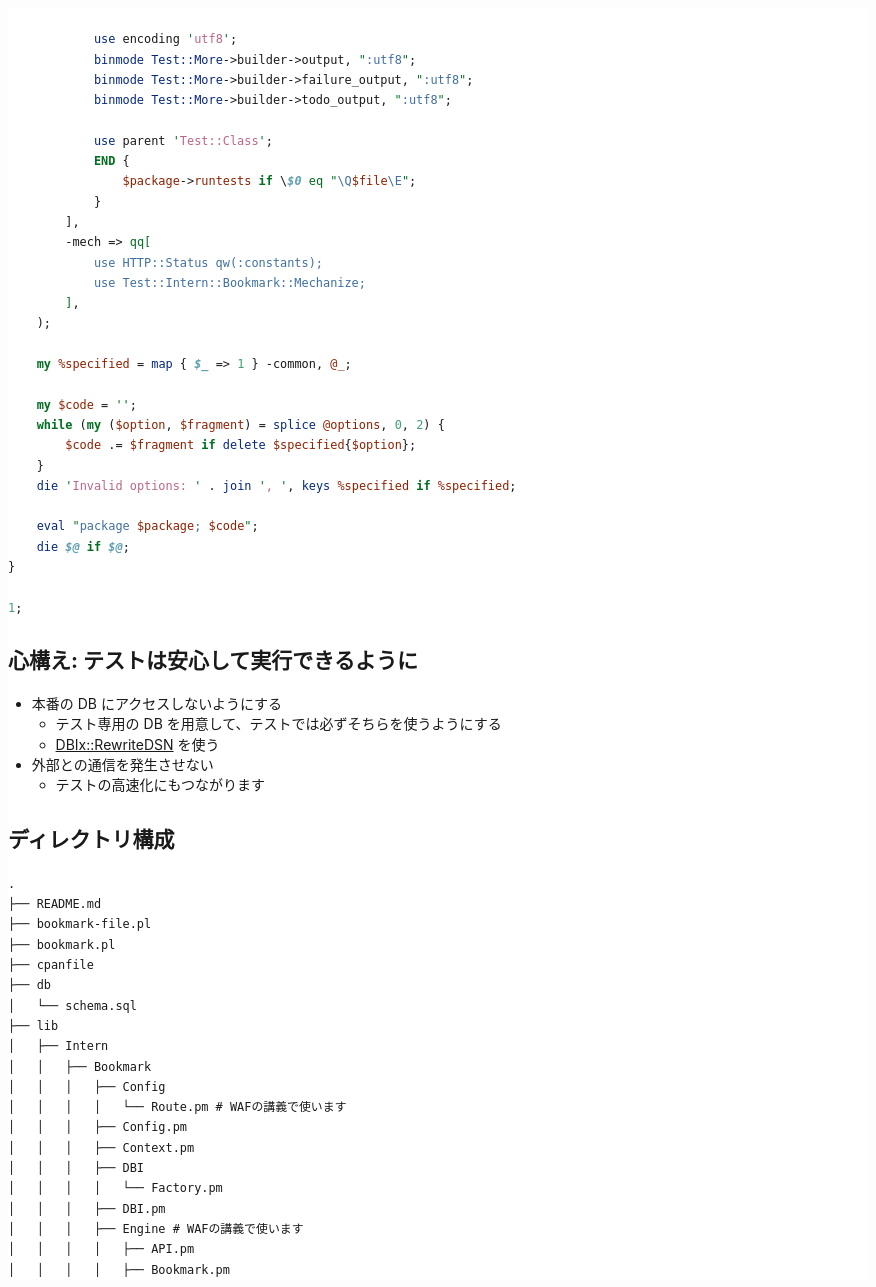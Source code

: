 ``` perl

            use encoding 'utf8';
            binmode Test::More->builder->output, ":utf8";
            binmode Test::More->builder->failure_output, ":utf8";
            binmode Test::More->builder->todo_output, ":utf8";

            use parent 'Test::Class';
            END {
                $package->runtests if \$0 eq "\Q$file\E";
            }
        ],
        -mech => qq[
            use HTTP::Status qw(:constants);
            use Test::Intern::Bookmark::Mechanize;
        ],
    );

    my %specified = map { $_ => 1 } -common, @_;

    my $code = '';
    while (my ($option, $fragment) = splice @options, 0, 2) {
        $code .= $fragment if delete $specified{$option};
    }
    die 'Invalid options: ' . join ', ', keys %specified if %specified;

    eval "package $package; $code";
    die $@ if $@;
}

1;
```

## 心構え: テストは安心して実行できるように

* 本番の DB にアクセスしないようにする
  * テスト専用の DB を用意して、テストでは必ずそちらを使うようにする
  * [DBIx::RewriteDSN](http://search.cpan.org/~satoh/DBIx-RewriteDSN/lib/DBIx/RewriteDSN.pm) を使う
* 外部との通信を発生させない
  * テストの高速化にもつながります

## ディレクトリ構成

``` text
.
├── README.md
├── bookmark-file.pl
├── bookmark.pl
├── cpanfile
├── db
│   └── schema.sql
├── lib
│   ├── Intern
│   │   ├── Bookmark
│   │   │   ├── Config
│   │   │   │   └── Route.pm # WAFの講義で使います
│   │   │   ├── Config.pm
│   │   │   ├── Context.pm
│   │   │   ├── DBI
│   │   │   │   └── Factory.pm
│   │   │   ├── DBI.pm
│   │   │   ├── Engine # WAFの講義で使います
│   │   │   │   ├── API.pm
│   │   │   │   ├── Bookmark.pm
```